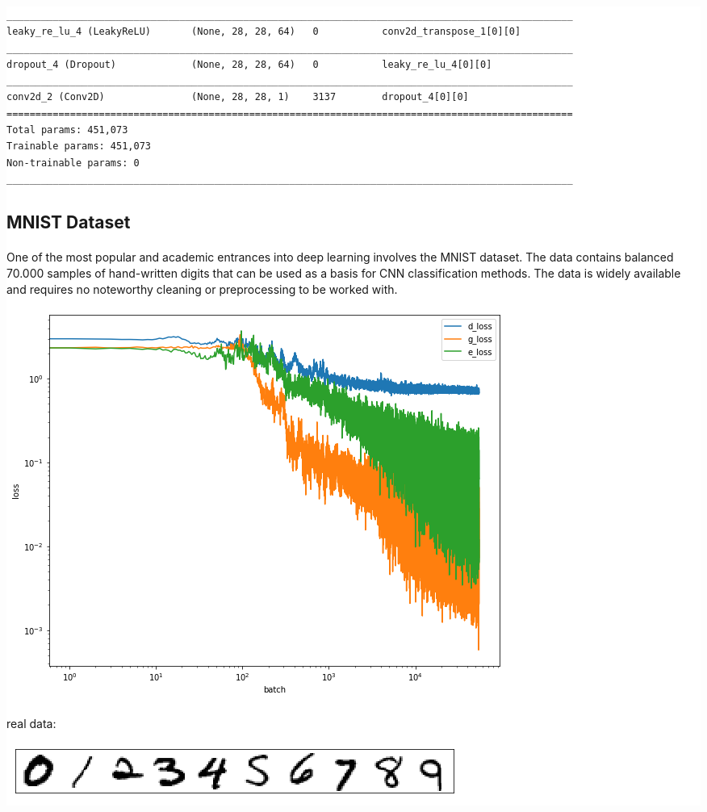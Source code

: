     __________________________________________________________________________________________________
    leaky_re_lu_4 (LeakyReLU)       (None, 28, 28, 64)   0           conv2d_transpose_1[0][0]         
    __________________________________________________________________________________________________
    dropout_4 (Dropout)             (None, 28, 28, 64)   0           leaky_re_lu_4[0][0]              
    __________________________________________________________________________________________________
    conv2d_2 (Conv2D)               (None, 28, 28, 1)    3137        dropout_4[0][0]                  
    ==================================================================================================
    Total params: 451,073
    Trainable params: 451,073
    Non-trainable params: 0
    __________________________________________________________________________________________________

## MNIST Dataset

One of the most popular and academic entrances into deep learning involves the
MNIST dataset. The data contains balanced 70.000 samples of hand-written digits
that can be used as a basis for CNN classification methods. The data is widely
available and requires no noteworthy cleaning or preprocessing to be worked with.

![loss history](img/mnist-loss.png "loss history for 100 epochs")

real data:

![real data](img/mnist-real.png)
